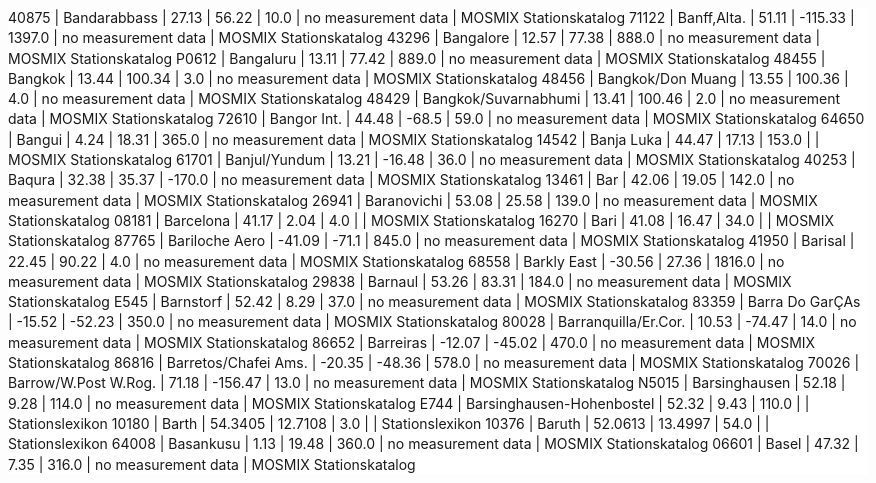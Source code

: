40875    | Bandarabbass                | 27.13       | 56.22       | 10.0     | no measurement data | MOSMIX Stationskatalog
71122    | Banff,Alta.                 | 51.11       | -115.33     | 1397.0   | no measurement data | MOSMIX Stationskatalog
43296    | Bangalore                   | 12.57       | 77.38       | 888.0    | no measurement data | MOSMIX Stationskatalog
P0612    | Bangaluru                   | 13.11       | 77.42       | 889.0    | no measurement data | MOSMIX Stationskatalog
48455    | Bangkok                     | 13.44       | 100.34      | 3.0      | no measurement data | MOSMIX Stationskatalog
48456    | Bangkok/Don Muang           | 13.55       | 100.36      | 4.0      | no measurement data | MOSMIX Stationskatalog
48429    | Bangkok/Suvarnabhumi        | 13.41       | 100.46      | 2.0      | no measurement data | MOSMIX Stationskatalog
72610    | Bangor Int.                 | 44.48       | -68.5       | 59.0     | no measurement data | MOSMIX Stationskatalog
64650    | Bangui                      | 4.24        | 18.31       | 365.0    | no measurement data | MOSMIX Stationskatalog
14542    | Banja Luka                  | 44.47       | 17.13       | 153.0    |                     | MOSMIX Stationskatalog
61701    | Banjul/Yundum               | 13.21       | -16.48      | 36.0     | no measurement data | MOSMIX Stationskatalog
40253    | Baqura                      | 32.38       | 35.37       | -170.0   | no measurement data | MOSMIX Stationskatalog
13461    | Bar                         | 42.06       | 19.05       | 142.0    | no measurement data | MOSMIX Stationskatalog
26941    | Baranovichi                 | 53.08       | 25.58       | 139.0    | no measurement data | MOSMIX Stationskatalog
08181    | Barcelona                   | 41.17       | 2.04        | 4.0      |                     | MOSMIX Stationskatalog
16270    | Bari                        | 41.08       | 16.47       | 34.0     |                     | MOSMIX Stationskatalog
87765    | Bariloche Aero              | -41.09      | -71.1       | 845.0    | no measurement data | MOSMIX Stationskatalog
41950    | Barisal                     | 22.45       | 90.22       | 4.0      | no measurement data | MOSMIX Stationskatalog
68558    | Barkly East                 | -30.56      | 27.36       | 1816.0   | no measurement data | MOSMIX Stationskatalog
29838    | Barnaul                     | 53.26       | 83.31       | 184.0    | no measurement data | MOSMIX Stationskatalog
E545     | Barnstorf                   | 52.42       | 8.29        | 37.0     | no measurement data | MOSMIX Stationskatalog
83359    | Barra Do GarÇAs             | -15.52      | -52.23      | 350.0    | no measurement data | MOSMIX Stationskatalog
80028    | Barranquilla/Er.Cor.        | 10.53       | -74.47      | 14.0     | no measurement data | MOSMIX Stationskatalog
86652    | Barreiras                   | -12.07      | -45.02      | 470.0    | no measurement data | MOSMIX Stationskatalog
86816    | Barretos/Chafei Ams.        | -20.35      | -48.36      | 578.0    | no measurement data | MOSMIX Stationskatalog
70026    | Barrow/W.Post W.Rog.        | 71.18       | -156.47     | 13.0     | no measurement data | MOSMIX Stationskatalog
N5015    | Barsinghausen               | 52.18       | 9.28        | 114.0    | no measurement data | MOSMIX Stationskatalog
E744     | Barsinghausen-Hohenbostel   | 52.32       | 9.43        | 110.0    |                     | Stationslexikon
10180    | Barth                       | 54.3405     | 12.7108     | 3.0      |                     | Stationslexikon
10376    | Baruth                      | 52.0613     | 13.4997     | 54.0     |                     | Stationslexikon
64008    | Basankusu                   | 1.13        | 19.48       | 360.0    | no measurement data | MOSMIX Stationskatalog
06601    | Basel                       | 47.32       | 7.35        | 316.0    | no measurement data | MOSMIX Stationskatalog